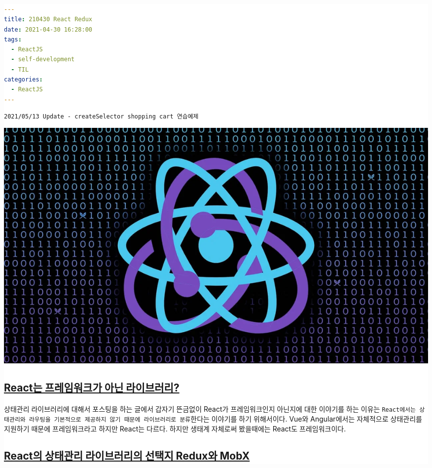 ```yaml
---
title: 210430 React Redux
date: 2021-04-30 16:28:00
tags:
  - ReactJS
  - self-development
  - TIL
categories:
  - ReactJS
---
```


`2021/05/13 Update - createSelector shopping cart 연습예제`

<div align="center">
  <img src="/images/post_images/210430_redux_toolkit_with _react.webp" alt="React Redux"/>
</div>

## <ins><b>React는 프레임워크가 아닌 라이브러리?</b></ins>

상태관리 라이브러리에 대해서 포스팅을 하는 글에서 갑자기 뜬금없이 React가 프레임워크인지 아닌지에 대한 이야기를 하는 이유는 `React에서는 상태관리와 라우팅을 기본적으로 제공하지 않기 때문에 라이브러리로 분류`한다는 이야기를 하기 위해서이다. Vue와 Angular에서는 자체적으로 상태관리를 지원하기 때문에 프레임워크라고 하지만 React는 다르다.
하지만 생태계 자체로써 봤을때에는 React도 프레임워크이다.

## <ins><b>React의 상태관리 라이브러리의 선택지 Redux와 MobX</b></ins>
